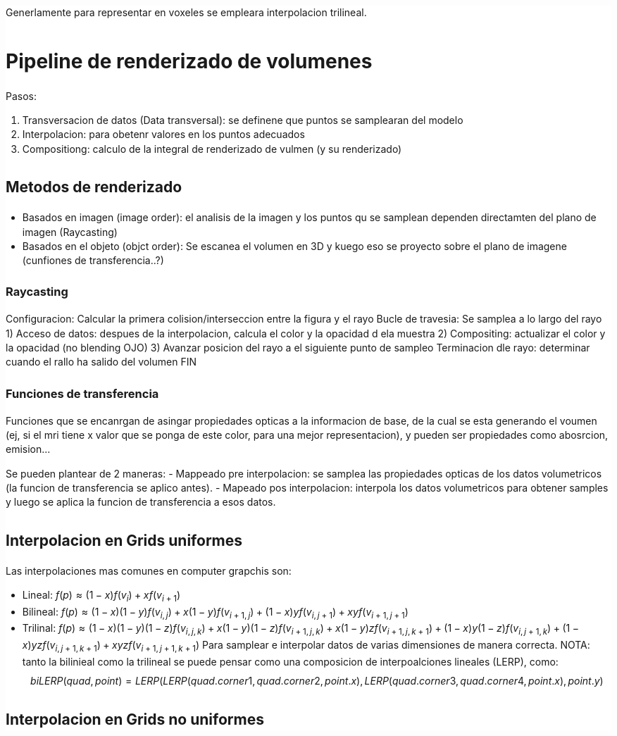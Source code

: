  Generlamente para representar en voxeles se empleara interpolacion trilineal.
 
 # Pipeline de renderizado de volumenes
 Pasos:
 1) Transversacion de datos (Data transversal): se definene que puntos se samplearan del modelo
 2) Interpolacion: para obetenr valores en los puntos adecuados
 3) Compositiong: calculo de la integral de renderizado de vulmen (y su renderizado)
 
 ## Metodos de renderizado
 - Basados en imagen (image order): el analisis de la  imagen y los puntos qu se samplean dependen directamten del plano de imagen (Raycasting)
 - Basados en el objeto (objct order): Se escanea el volumen en 3D y kuego eso se proyecto sobre el plano de imagene  (cunfiones de transferencia..?)
 
 ### Raycasting
 Configuracion:
 	Calcular la primera colision/interseccion entre la figura y el rayo
Bucle de travesia:
	Se samplea a lo largo del rayo
		1) Acceso de datos: despues de la interpolacion, calcula el color y la opacidad d ela   muestra
		2) Compositing: actualizar el color y la opacidad (no blending OJO)
		3) Avanzar posicion del rayo a el siguiente punto de sampleo
Terminacion dle rayo: determinar cuando el rallo ha salido del volumen
FIN

### Funciones de transferencia
Funciones que se encanrgan de asingar propiedades opticas a la informacion de base, de la cual se esta generando el voumen (ej, si el mri tiene x valor que se ponga de este color, para una mejor representacion), y pueden ser propiedades como abosrcion, emision...

Se pueden plantear de 2 maneras:
	- Mappeado pre interpolacion: se samplea las propiedades opticas de los datos volumetricos (la funcion de transferencia se aplico antes).
	- Mapeado pos interpolacion: interpola los datos volumetricos para obtener samples y luego se aplica la funcion de transferencia a esos datos.
	
## Interpolacion en Grids uniformes
Las interpolaciones mas comunes en computer grapchis son:
- Lineal: $f(p) \approx (1- x)f(v_i) + xf(v_{i+1})$
- Bilineal: $f(p) \approx (1-x)(1-y)f(v_{i,j}) + x(1-y)f(v_{i+1,j}) + (1-x)yf(v_{i,j+1}) + xyf(v_{i+1,j+1})$
- Trilinal: $f(p) \approx (1-x)(1-y)(1-z)f(v_{i,j,k}) + x(1-y)(1-z)f(v_{i+1,j,k}) + x(1-y)zf(v_{i+1,j,k+1}) + (1-x)y(1-z)f(v_{i,j+1,k}) +(1-x)yzf(v_{i,j+1,k+1}) + xyzf(v_{i+1,j+1,k+1})$
Para samplear e interpolar datos de varias dimensiones de manera correcta.
NOTA: tanto la bilinieal como la trilineal se puede pensar como una composicion de interpoalciones lineales (LERP), como:
		$$biLERP(quad, point) = LERP(LERP(quad.corner1, quad.corner2, point.x),  LERP(quad.corner3, quad.corner4, point.x), point.y)$$
## Interpolacion en Grids no uniformes
